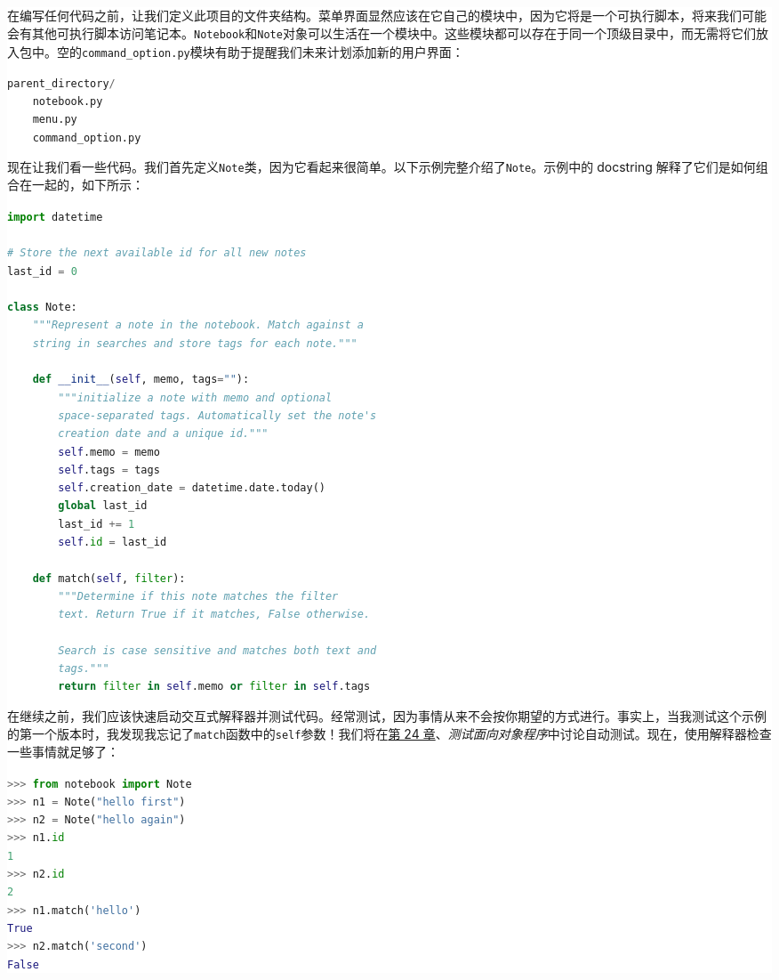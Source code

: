 在编写任何代码之前，让我们定义此项目的文件夹结构。菜单界面显然应该在它自己的模块中，因为它将是一个可执行脚本，将来我们可能会有其他可执行脚本访问笔记本。`Notebook`和`Note`对象可以生活在一个模块中。这些模块都可以存在于同一个顶级目录中，而无需将它们放入包中。空的`command_option.py`模块有助于提醒我们未来计划添加新的用户界面：

```py
parent_directory/ 
    notebook.py 
    menu.py 
    command_option.py 
```

现在让我们看一些代码。我们首先定义`Note`类，因为它看起来很简单。以下示例完整介绍了`Note`。示例中的 docstring 解释了它们是如何组合在一起的，如下所示：

```py
import datetime

# Store the next available id for all new notes
last_id = 0

class Note:
    """Represent a note in the notebook. Match against a
    string in searches and store tags for each note."""

    def __init__(self, memo, tags=""):
        """initialize a note with memo and optional
        space-separated tags. Automatically set the note's
        creation date and a unique id."""
        self.memo = memo
        self.tags = tags
        self.creation_date = datetime.date.today()
        global last_id
        last_id += 1
        self.id = last_id

    def match(self, filter):
        """Determine if this note matches the filter
        text. Return True if it matches, False otherwise.

        Search is case sensitive and matches both text and
        tags."""
        return filter in self.memo or filter in self.tags
```

在继续之前，我们应该快速启动交互式解释器并测试代码。经常测试，因为事情从来不会按你期望的方式进行。事实上，当我测试这个示例的第一个版本时，我发现我忘记了`match`函数中的`self`参数！我们将在[第 24 章](24.html)、*测试面向对象程序*中讨论自动测试。现在，使用解释器检查一些事情就足够了：

```py
>>> from notebook import Note
>>> n1 = Note("hello first")
>>> n2 = Note("hello again")
>>> n1.id
1
>>> n2.id
2
>>> n1.match('hello')
True
>>> n2.match('second')
False  
```

